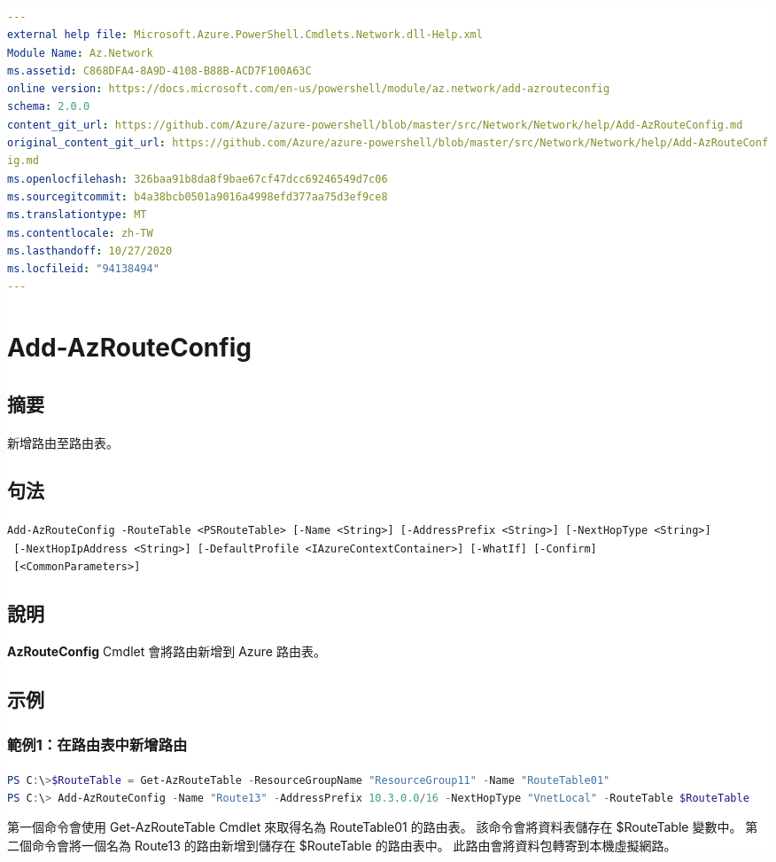 ```yaml
---
external help file: Microsoft.Azure.PowerShell.Cmdlets.Network.dll-Help.xml
Module Name: Az.Network
ms.assetid: C868DFA4-8A9D-4108-B88B-ACD7F100A63C
online version: https://docs.microsoft.com/en-us/powershell/module/az.network/add-azrouteconfig
schema: 2.0.0
content_git_url: https://github.com/Azure/azure-powershell/blob/master/src/Network/Network/help/Add-AzRouteConfig.md
original_content_git_url: https://github.com/Azure/azure-powershell/blob/master/src/Network/Network/help/Add-AzRouteConfig.md
ms.openlocfilehash: 326baa91b8da8f9bae67cf47dcc69246549d7c06
ms.sourcegitcommit: b4a38bcb0501a9016a4998efd377aa75d3ef9ce8
ms.translationtype: MT
ms.contentlocale: zh-TW
ms.lasthandoff: 10/27/2020
ms.locfileid: "94138494"
---
```

# Add-AzRouteConfig

## 摘要
新增路由至路由表。

## 句法

```
Add-AzRouteConfig -RouteTable <PSRouteTable> [-Name <String>] [-AddressPrefix <String>] [-NextHopType <String>]
 [-NextHopIpAddress <String>] [-DefaultProfile <IAzureContextContainer>] [-WhatIf] [-Confirm]
 [<CommonParameters>]
```

## 說明
**AzRouteConfig** Cmdlet 會將路由新增到 Azure 路由表。

## 示例

### 範例1：在路由表中新增路由
```powershell
PS C:\>$RouteTable = Get-AzRouteTable -ResourceGroupName "ResourceGroup11" -Name "RouteTable01"
PS C:\> Add-AzRouteConfig -Name "Route13" -AddressPrefix 10.3.0.0/16 -NextHopType "VnetLocal" -RouteTable $RouteTable
```

第一個命令會使用 Get-AzRouteTable Cmdlet 來取得名為 RouteTable01 的路由表。
該命令會將資料表儲存在 $RouteTable 變數中。
第二個命令會將一個名為 Route13 的路由新增到儲存在 $RouteTable 的路由表中。
此路由會將資料包轉寄到本機虛擬網路。
